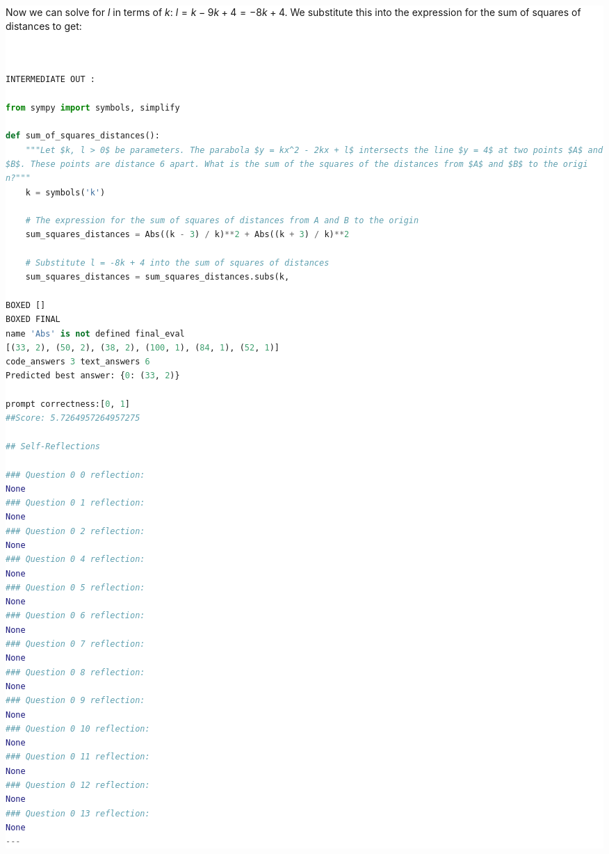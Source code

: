 Now we can solve for $l$ in terms of $k$: $l = k - 9k + 4 = -8k + 4$. We substitute this into the expression for the sum of squares of distances to get:

```python


INTERMEDIATE OUT :

from sympy import symbols, simplify

def sum_of_squares_distances():
    """Let $k, l > 0$ be parameters. The parabola $y = kx^2 - 2kx + l$ intersects the line $y = 4$ at two points $A$ and $B$. These points are distance 6 apart. What is the sum of the squares of the distances from $A$ and $B$ to the origin?"""
    k = symbols('k')
    
    # The expression for the sum of squares of distances from A and B to the origin
    sum_squares_distances = Abs((k - 3) / k)**2 + Abs((k + 3) / k)**2

    # Substitute l = -8k + 4 into the sum of squares of distances
    sum_squares_distances = sum_squares_distances.subs(k,

BOXED []
BOXED FINAL 
name 'Abs' is not defined final_eval
[(33, 2), (50, 2), (38, 2), (100, 1), (84, 1), (52, 1)]
code_answers 3 text_answers 6
Predicted best answer: {0: (33, 2)}

prompt correctness:[0, 1]
##Score: 5.7264957264957275

## Self-Reflections

### Question 0 0 reflection:
None
### Question 0 1 reflection:
None
### Question 0 2 reflection:
None
### Question 0 4 reflection:
None
### Question 0 5 reflection:
None
### Question 0 6 reflection:
None
### Question 0 7 reflection:
None
### Question 0 8 reflection:
None
### Question 0 9 reflection:
None
### Question 0 10 reflection:
None
### Question 0 11 reflection:
None
### Question 0 12 reflection:
None
### Question 0 13 reflection:
None
---
